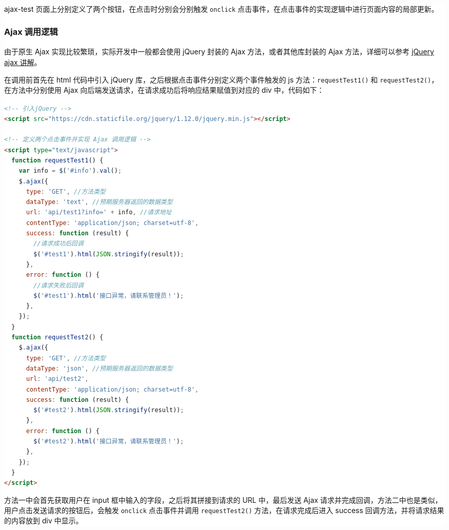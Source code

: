 ajax-test 页面上分别定义了两个按钮，在点击时分别会分别触发 `onclick` 点击事件，在点击事件的实现逻辑中进行页面内容的局部更新。

### Ajax 调用逻辑

由于原生 Ajax 实现比较繁琐，实际开发中一般都会使用 jQuery 封装的 Ajax 方法，或者其他库封装的 Ajax 方法，详细可以参考 [jQuery ajax 讲解](http://www.w3school.com.cn/jquery/ajax_ajax.asp)。

在调用前首先在 html 代码中引入 jQuery 库，之后根据点击事件分别定义两个事件触发的 js 方法：`requestTest1()` 和 `requestTest2()`，在方法中分别使用 Ajax 向后端发送请求，在请求成功后将响应结果赋值到对应的 div 中，代码如下：

```html
<!-- 引入jQuery -->
<script src="https://cdn.staticfile.org/jquery/1.12.0/jquery.min.js"></script>

<!-- 定义两个点击事件并实现 Ajax 调用逻辑 -->
<script type="text/javascript">
  function requestTest1() {
    var info = $('#info').val();
    $.ajax({
      type: 'GET', //方法类型
      dataType: 'text', //预期服务器返回的数据类型
      url: 'api/test1?info=' + info, //请求地址
      contentType: 'application/json; charset=utf-8',
      success: function (result) {
        //请求成功后回调
        $('#test1').html(JSON.stringify(result));
      },
      error: function () {
        //请求失败后回调
        $('#test1').html('接口异常，请联系管理员！');
      },
    });
  }
  function requestTest2() {
    $.ajax({
      type: 'GET', //方法类型
      dataType: 'json', //预期服务器返回的数据类型
      url: 'api/test2',
      contentType: 'application/json; charset=utf-8',
      success: function (result) {
        $('#test2').html(JSON.stringify(result));
      },
      error: function () {
        $('#test2').html('接口异常，请联系管理员！');
      },
    });
  }
</script>
```

方法一中会首先获取用户在 input 框中输入的字段，之后将其拼接到请求的 URL 中，最后发送 Ajax 请求并完成回调，方法二中也是类似，用户点击发送请求的按钮后，会触发 `onclick` 点击事件并调用 `requestTest2()` 方法，在请求完成后进入 success 回调方法，并将请求结果的内容放到 div 中显示。
